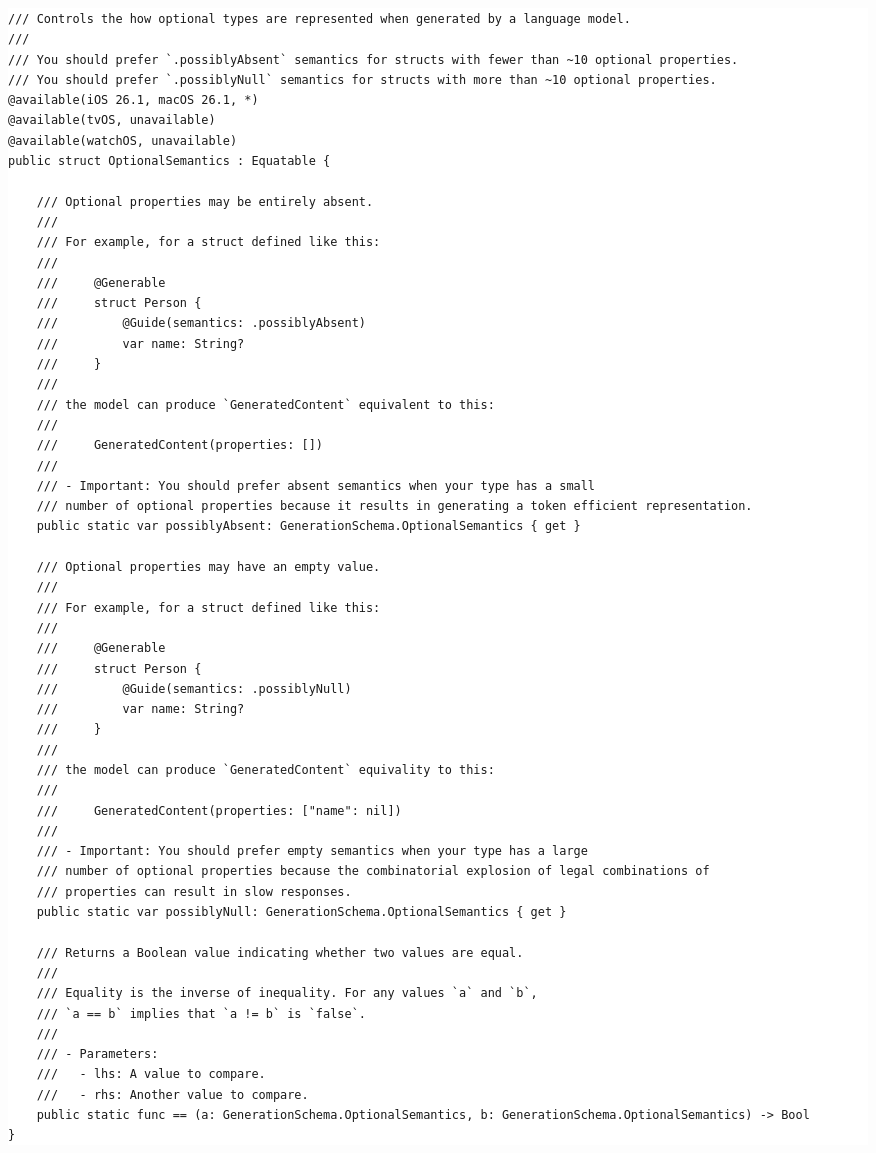     /// Controls the how optional types are represented when generated by a language model.
    ///
    /// You should prefer `.possiblyAbsent` semantics for structs with fewer than ~10 optional properties.
    /// You should prefer `.possiblyNull` semantics for structs with more than ~10 optional properties.
    @available(iOS 26.1, macOS 26.1, *)
    @available(tvOS, unavailable)
    @available(watchOS, unavailable)
    public struct OptionalSemantics : Equatable {

        /// Optional properties may be entirely absent.
        ///
        /// For example, for a struct defined like this:
        ///
        ///     @Generable
        ///     struct Person {
        ///         @Guide(semantics: .possiblyAbsent)
        ///         var name: String?
        ///     }
        ///
        /// the model can produce `GeneratedContent` equivalent to this:
        ///
        ///     GeneratedContent(properties: [])
        ///
        /// - Important: You should prefer absent semantics when your type has a small
        /// number of optional properties because it results in generating a token efficient representation.
        public static var possiblyAbsent: GenerationSchema.OptionalSemantics { get }

        /// Optional properties may have an empty value.
        ///
        /// For example, for a struct defined like this:
        ///
        ///     @Generable
        ///     struct Person {
        ///         @Guide(semantics: .possiblyNull)
        ///         var name: String?
        ///     }
        ///
        /// the model can produce `GeneratedContent` equivality to this:
        ///
        ///     GeneratedContent(properties: ["name": nil])
        ///
        /// - Important: You should prefer empty semantics when your type has a large
        /// number of optional properties because the combinatorial explosion of legal combinations of
        /// properties can result in slow responses.
        public static var possiblyNull: GenerationSchema.OptionalSemantics { get }

        /// Returns a Boolean value indicating whether two values are equal.
        ///
        /// Equality is the inverse of inequality. For any values `a` and `b`,
        /// `a == b` implies that `a != b` is `false`.
        ///
        /// - Parameters:
        ///   - lhs: A value to compare.
        ///   - rhs: Another value to compare.
        public static func == (a: GenerationSchema.OptionalSemantics, b: GenerationSchema.OptionalSemantics) -> Bool
    }
